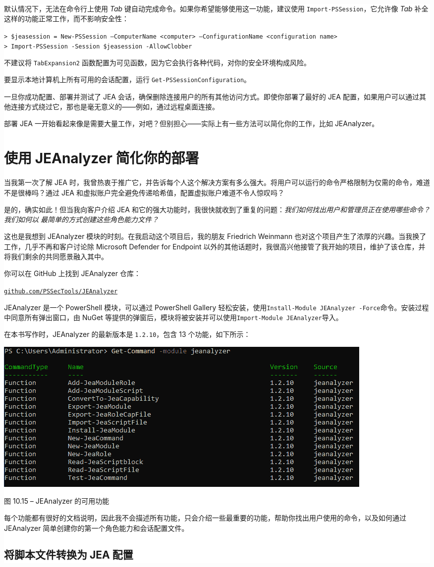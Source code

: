 默认情况下，无法在命令行上使用 *Tab* 键自动完成命令。如果你希望能够使用这一功能，建议使用 `Import-PSSession`，它允许像 *Tab* 补全这样的功能正常工作，而不影响安全性：

```
> $jeasession = New-PSSession –ComputerName <computer> –ConfigurationName <configuration name>
> Import-PSSession -Session $jeasession -AllowClobber
```

不建议将 `TabExpansion2` 函数配置为可见函数，因为它会执行各种代码，对你的安全环境构成风险。

要显示本地计算机上所有可用的会话配置，运行 `Get-PSSessionConfiguration`。

一旦你成功配置、部署并测试了 JEA 会话，确保删除连接用户的所有其他访问方式。即使你部署了最好的 JEA 配置，如果用户可以通过其他连接方式绕过它，那也是毫无意义的——例如，通过远程桌面连接。

部署 JEA 一开始看起来像是需要大量工作，对吧？但别担心——实际上有一些方法可以简化你的工作，比如 JEAnalyzer。

# 使用 JEAnalyzer 简化你的部署

当我第一次了解 JEA 时，我曾热衷于推广它，并告诉每个人这个解决方案有多么强大。将用户可以运行的命令严格限制为仅需的命令，难道不是很棒吗？通过 JEA 和虚拟账户完全避免传递哈希值，配置虚拟账户难道不令人惊叹吗？

是的，确实如此！但当我向客户介绍 JEA 和它的强大功能时，我很快就收到了重复的问题：*我们如何找出用户和管理员正在使用哪些命令？我们如何以* *最简单的方式创建这些角色能力文件？*

这也是我想到 JEAnalyzer 模块的时刻。在我启动这个项目后，我的朋友 Friedrich Weinmann 也对这个项目产生了浓厚的兴趣。当我换了工作，几乎不再和客户讨论除 Microsoft Defender for Endpoint 以外的其他话题时，我很高兴他接管了我开始的项目，维护了该仓库，并将我们剩余的共同愿景融入其中。

你可以在 GitHub 上找到 JEAnalyzer 仓库：

[`github.com/PSSecTools/JEAnalyzer`](https://github.com/PSSecTools/JEAnalyzer)

JEAnalyzer 是一个 PowerShell 模块，可以通过 PowerShell Gallery 轻松安装，使用`Install-Module JEAnalyzer -Force`命令。安装过程中同意所有弹出窗口，由 NuGet 等提供的弹窗后，模块将被安装并可以使用`Import-Module JEAnalyzer`导入。

在本书写作时，JEAnalyzer 的最新版本是 `1.2.10`，包含 13 个功能，如下所示：

![图 10.15 – JEAnalyzer 的可用功能](img/B16679_10_015.jpg)

图 10.15 – JEAnalyzer 的可用功能

每个功能都有很好的文档说明，因此我不会描述所有功能，只会介绍一些最重要的功能，帮助你找出用户使用的命令，以及如何通过 JEAnalyzer 简单创建你的第一个角色能力和会话配置文件。

## 将脚本文件转换为 JEA 配置
